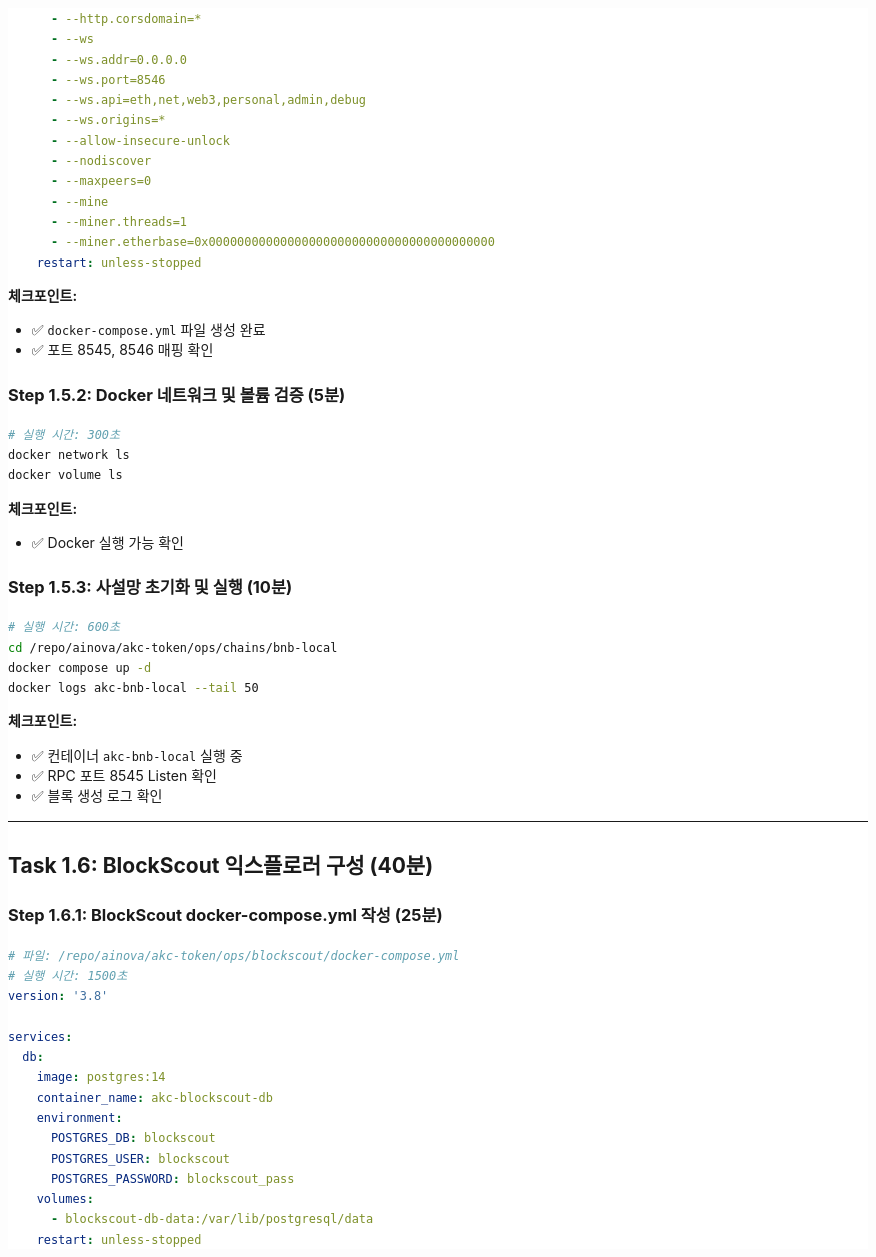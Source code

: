 ```yaml
      - --http.corsdomain=*
      - --ws
      - --ws.addr=0.0.0.0
      - --ws.port=8546
      - --ws.api=eth,net,web3,personal,admin,debug
      - --ws.origins=*
      - --allow-insecure-unlock
      - --nodiscover
      - --maxpeers=0
      - --mine
      - --miner.threads=1
      - --miner.etherbase=0x0000000000000000000000000000000000000000
    restart: unless-stopped
```

**체크포인트:**
- ✅ `docker-compose.yml` 파일 생성 완료
- ✅ 포트 8545, 8546 매핑 확인

### Step 1.5.2: Docker 네트워크 및 볼륨 검증 (5분)
```bash
# 실행 시간: 300초
docker network ls
docker volume ls
```

**체크포인트:**
- ✅ Docker 실행 가능 확인

### Step 1.5.3: 사설망 초기화 및 실행 (10분)
```bash
# 실행 시간: 600초
cd /repo/ainova/akc-token/ops/chains/bnb-local
docker compose up -d
docker logs akc-bnb-local --tail 50
```

**체크포인트:**
- ✅ 컨테이너 `akc-bnb-local` 실행 중
- ✅ RPC 포트 8545 Listen 확인
- ✅ 블록 생성 로그 확인

---

## Task 1.6: BlockScout 익스플로러 구성 (40분)

### Step 1.6.1: BlockScout docker-compose.yml 작성 (25분)
```yaml
# 파일: /repo/ainova/akc-token/ops/blockscout/docker-compose.yml
# 실행 시간: 1500초
version: '3.8'

services:
  db:
    image: postgres:14
    container_name: akc-blockscout-db
    environment:
      POSTGRES_DB: blockscout
      POSTGRES_USER: blockscout
      POSTGRES_PASSWORD: blockscout_pass
    volumes:
      - blockscout-db-data:/var/lib/postgresql/data
    restart: unless-stopped

```